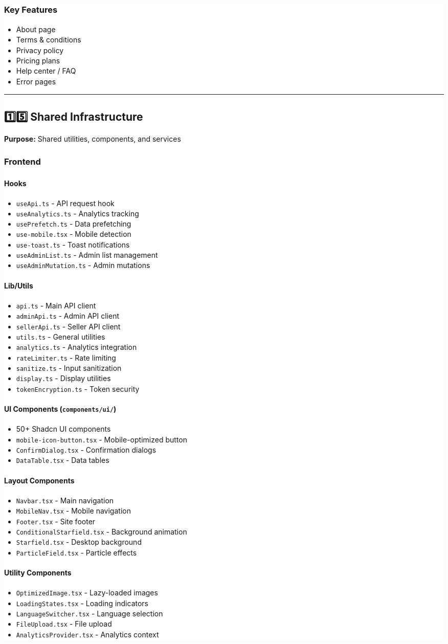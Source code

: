 ### Key Features
- About page
- Terms & conditions
- Privacy policy
- Pricing plans
- Help center / FAQ
- Error pages

---

## 1️⃣5️⃣ Shared Infrastructure

**Purpose:** Shared utilities, components, and services

### Frontend

#### Hooks
- `useApi.ts` - API request hook
- `useAnalytics.ts` - Analytics tracking
- `usePrefetch.ts` - Data prefetching
- `use-mobile.tsx` - Mobile detection
- `use-toast.ts` - Toast notifications
- `useAdminList.ts` - Admin list management
- `useAdminMutation.ts` - Admin mutations

#### Lib/Utils
- `api.ts` - Main API client
- `adminApi.ts` - Admin API client
- `sellerApi.ts` - Seller API client
- `utils.ts` - General utilities
- `analytics.ts` - Analytics integration
- `rateLimiter.ts` - Rate limiting
- `sanitize.ts` - Input sanitization
- `display.ts` - Display utilities
- `tokenEncryption.ts` - Token security

#### UI Components (`components/ui/`)
- 50+ Shadcn UI components
- `mobile-icon-button.tsx` - Mobile-optimized button
- `ConfirmDialog.tsx` - Confirmation dialogs
- `DataTable.tsx` - Data tables

#### Layout Components
- `Navbar.tsx` - Main navigation
- `MobileNav.tsx` - Mobile navigation
- `Footer.tsx` - Site footer
- `ConditionalStarfield.tsx` - Background animation
- `Starfield.tsx` - Desktop background
- `ParticleField.tsx` - Particle effects

#### Utility Components
- `OptimizedImage.tsx` - Lazy-loaded images
- `LoadingStates.tsx` - Loading indicators
- `LanguageSwitcher.tsx` - Language selection
- `FileUpload.tsx` - File upload
- `AnalyticsProvider.tsx` - Analytics context
